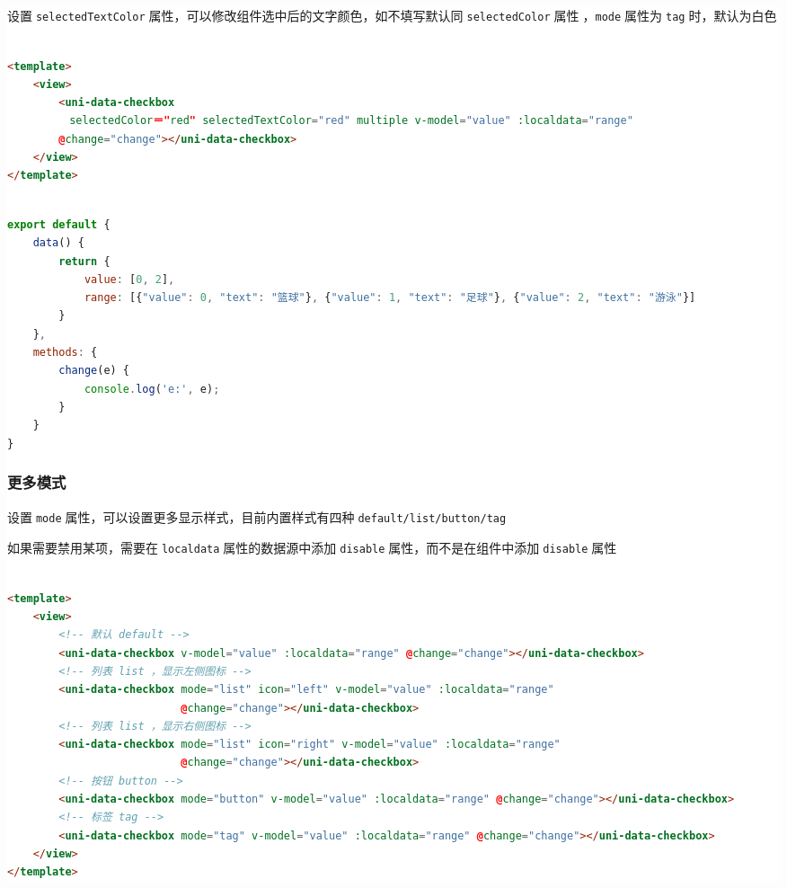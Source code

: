 设置 `selectedTextColor` 属性，可以修改组件选中后的文字颜色，如不填写默认同 `selectedColor` 属性 ，`mode` 属性为 `tag` 时，默认为白色

```html

<template>
    <view>
        <uni-data-checkbox
        　selectedColor＝"red" selectedTextColor="red" multiple v-model="value" :localdata="range"
        @change="change"></uni-data-checkbox>
    </view>
</template>

```

```javascript

export default {
    data() {
        return {
            value: [0, 2],
            range: [{"value": 0, "text": "篮球"}, {"value": 1, "text": "足球"}, {"value": 2, "text": "游泳"}]
        }
    },
    methods: {
        change(e) {
            console.log('e:', e);
        }
    }
}
```

### 更多模式

设置 `mode` 属性，可以设置更多显示样式，目前内置样式有四种 `default/list/button/tag`

如果需要禁用某项，需要在 `localdata` 属性的数据源中添加 `disable` 属性，而不是在组件中添加 `disable` 属性

```html

<template>
    <view>
        <!-- 默认 default -->
        <uni-data-checkbox v-model="value" :localdata="range" @change="change"></uni-data-checkbox>
        <!-- 列表 list ，显示左侧图标 -->
        <uni-data-checkbox mode="list" icon="left" v-model="value" :localdata="range"
                           @change="change"></uni-data-checkbox>
        <!-- 列表 list ，显示右侧图标 -->
        <uni-data-checkbox mode="list" icon="right" v-model="value" :localdata="range"
                           @change="change"></uni-data-checkbox>
        <!-- 按钮 button -->
        <uni-data-checkbox mode="button" v-model="value" :localdata="range" @change="change"></uni-data-checkbox>
        <!-- 标签 tag -->
        <uni-data-checkbox mode="tag" v-model="value" :localdata="range" @change="change"></uni-data-checkbox>
    </view>
</template>

```
